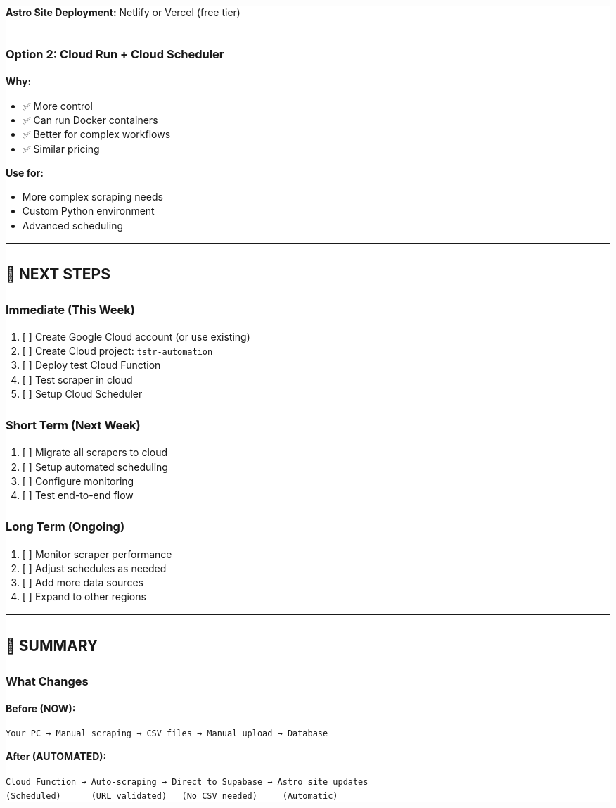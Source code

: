 **Astro Site Deployment:** Netlify or Vercel (free tier)

---

### **Option 2: Cloud Run + Cloud Scheduler**
**Why:**
- ✅ More control
- ✅ Can run Docker containers
- ✅ Better for complex workflows
- ✅ Similar pricing

**Use for:**
- More complex scraping needs
- Custom Python environment
- Advanced scheduling

---

## 🎯 NEXT STEPS

### Immediate (This Week)
1. [ ] Create Google Cloud account (or use existing)
2. [ ] Create Cloud project: `tstr-automation`
3. [ ] Deploy test Cloud Function
4. [ ] Test scraper in cloud
5. [ ] Setup Cloud Scheduler

### Short Term (Next Week)
1. [ ] Migrate all scrapers to cloud
2. [ ] Setup automated scheduling
3. [ ] Configure monitoring
4. [ ] Test end-to-end flow

### Long Term (Ongoing)
1. [ ] Monitor scraper performance
2. [ ] Adjust schedules as needed
3. [ ] Add more data sources
4. [ ] Expand to other regions

---

## 📝 SUMMARY

### What Changes
**Before (NOW):**
```
Your PC → Manual scraping → CSV files → Manual upload → Database
```

**After (AUTOMATED):**
```
Cloud Function → Auto-scraping → Direct to Supabase → Astro site updates
(Scheduled)      (URL validated)   (No CSV needed)     (Automatic)
```

